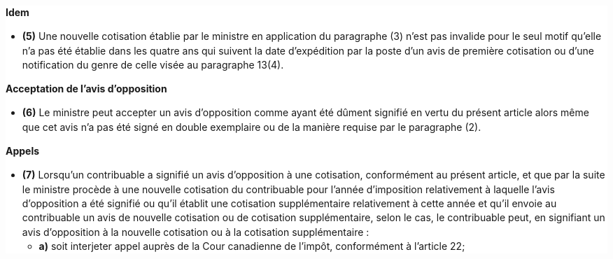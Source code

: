 **Idem**

- **(5)** Une nouvelle cotisation établie par le ministre en application du paragraphe (3) n’est pas invalide pour le seul motif qu’elle n’a pas été établie dans les quatre ans qui suivent la date d’expédition par la poste d’un avis de première cotisation ou d’une notification du genre de celle visée au paragraphe 13(4).

**Acceptation de l’avis d’opposition**

- **(6)** Le ministre peut accepter un avis d’opposition comme ayant été dûment signifié en vertu du présent article alors même que cet avis n’a pas été signé en double exemplaire ou de la manière requise par le paragraphe (2).

**Appels**

- **(7)** Lorsqu’un contribuable a signifié un avis d’opposition à une cotisation, conformément au présent article, et que par la suite le ministre procède à une nouvelle cotisation du contribuable pour l’année d’imposition relativement à laquelle l’avis d’opposition a été signifié ou qu’il établit une cotisation supplémentaire relativement à cette année et qu’il envoie au contribuable un avis de nouvelle cotisation ou de cotisation supplémentaire, selon le cas, le contribuable peut, en signifiant un avis d’opposition à la nouvelle cotisation ou à la cotisation supplémentaire :
	- **a)** soit interjeter appel auprès de la Cour canadienne de l’impôt, conformément à l’article 22;
